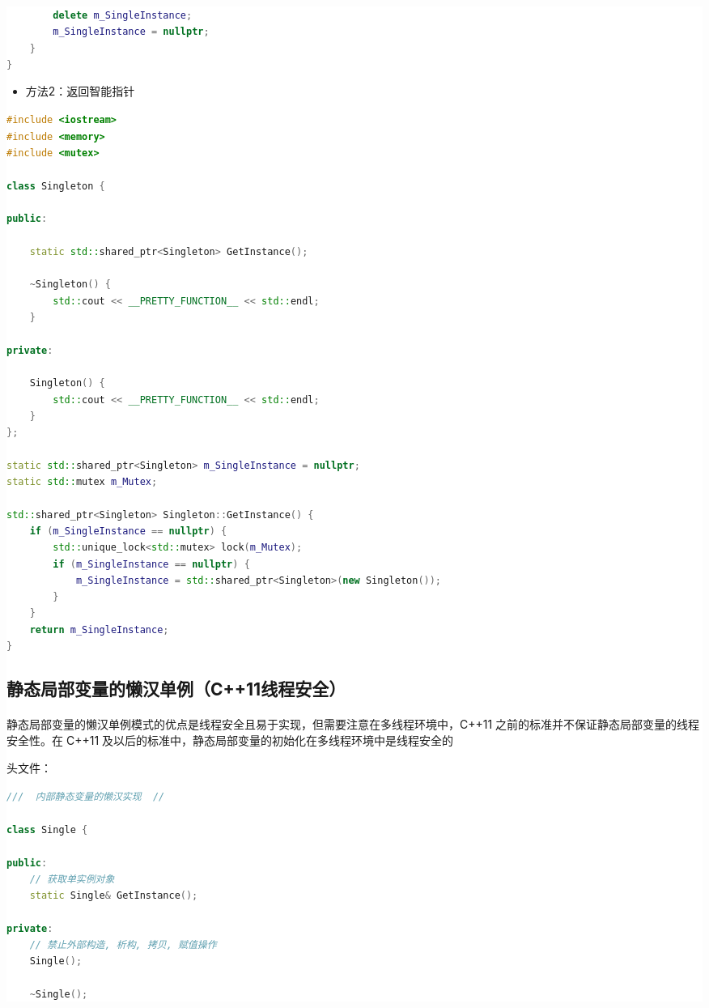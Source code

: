 ```c++
        delete m_SingleInstance;
        m_SingleInstance = nullptr;
    }
}
```

- 方法2：返回智能指针

```c++
#include <iostream>
#include <memory>
#include <mutex>

class Singleton {

public:

    static std::shared_ptr<Singleton> GetInstance();

    ~Singleton() {
        std::cout << __PRETTY_FUNCTION__ << std::endl;
    }

private:

    Singleton() {
        std::cout << __PRETTY_FUNCTION__ << std::endl;
    }
};

static std::shared_ptr<Singleton> m_SingleInstance = nullptr;
static std::mutex m_Mutex;

std::shared_ptr<Singleton> Singleton::GetInstance() {
    if (m_SingleInstance == nullptr) {
        std::unique_lock<std::mutex> lock(m_Mutex);
        if (m_SingleInstance == nullptr) {
            m_SingleInstance = std::shared_ptr<Singleton>(new Singleton());
        }
    }
    return m_SingleInstance;
}
```
    
## 静态局部变量的懒汉单例（C++11线程安全）

静态局部变量的懒汉单例模式的优点是线程安全且易于实现，但需要注意在多线程环境中，C++11 之前的标准并不保证静态局部变量的线程安全性。在 C++11 及以后的标准中，静态局部变量的初始化在多线程环境中是线程安全的

头文件：
```c++
///  内部静态变量的懒汉实现  //

class Single {

public:
    // 获取单实例对象
    static Single& GetInstance();

private:
    // 禁止外部构造, 析构, 拷贝, 赋值操作
    Single();

    ~Single();

```